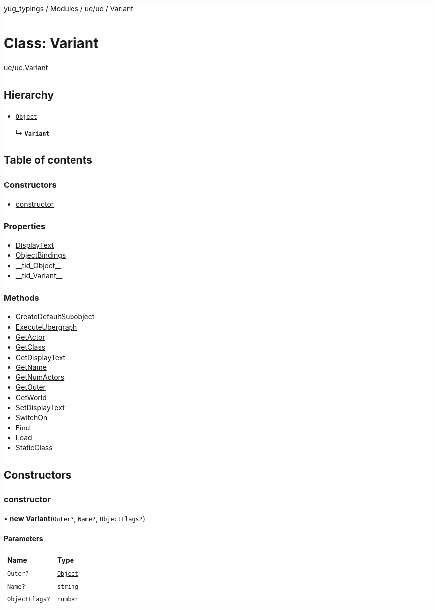[yug_typings](../README.md) / [Modules](../modules.md) / [ue/ue](../modules/ue_ue.md) / Variant

# Class: Variant

[ue/ue](../modules/ue_ue.md).Variant

## Hierarchy

- [`Object`](ue_ue.Object.md)

  ↳ **`Variant`**

## Table of contents

### Constructors

- [constructor](ue_ue.Variant.md#constructor)

### Properties

- [DisplayText](ue_ue.Variant.md#displaytext)
- [ObjectBindings](ue_ue.Variant.md#objectbindings)
- [\_\_tid\_Object\_\_](ue_ue.Variant.md#__tid_object__)
- [\_\_tid\_Variant\_\_](ue_ue.Variant.md#__tid_variant__)

### Methods

- [CreateDefaultSubobject](ue_ue.Variant.md#createdefaultsubobject)
- [ExecuteUbergraph](ue_ue.Variant.md#executeubergraph)
- [GetActor](ue_ue.Variant.md#getactor)
- [GetClass](ue_ue.Variant.md#getclass)
- [GetDisplayText](ue_ue.Variant.md#getdisplaytext)
- [GetName](ue_ue.Variant.md#getname)
- [GetNumActors](ue_ue.Variant.md#getnumactors)
- [GetOuter](ue_ue.Variant.md#getouter)
- [GetWorld](ue_ue.Variant.md#getworld)
- [SetDisplayText](ue_ue.Variant.md#setdisplaytext)
- [SwitchOn](ue_ue.Variant.md#switchon)
- [Find](ue_ue.Variant.md#find)
- [Load](ue_ue.Variant.md#load)
- [StaticClass](ue_ue.Variant.md#staticclass)

## Constructors

### constructor

• **new Variant**(`Outer?`, `Name?`, `ObjectFlags?`)

#### Parameters

| Name | Type |
| :------ | :------ |
| `Outer?` | [`Object`](ue_ue.Object.md) |
| `Name?` | `string` |
| `ObjectFlags?` | `number` |
